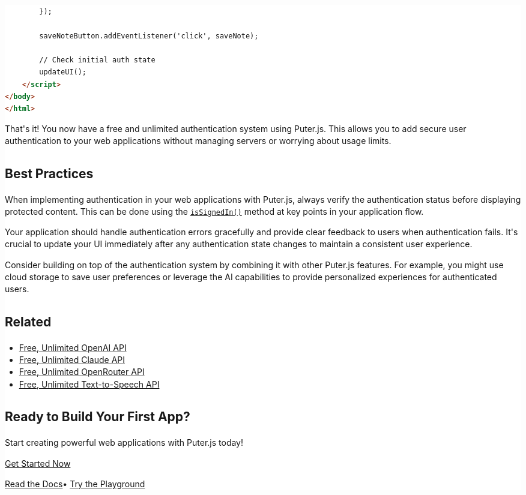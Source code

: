 ```html hljs language-xml
        });

        saveNoteButton.addEventListener('click', saveNote);

        // Check initial auth state
        updateUI();
    </script>
</body>
</html>

```

That's it! You now have a free and unlimited authentication system using Puter.js. This allows you to add secure user authentication to your web applications without managing servers or worrying about usage limits.

## Best Practices

When implementing authentication in your web applications with Puter.js, always verify the authentication status before displaying protected content. This can be done using the [`isSignedIn()`](https://docs.puter.com/Auth/isSignedIn/) method at key points in your application flow.

Your application should handle authentication errors gracefully and provide clear feedback to users when authentication fails. It's crucial to update your UI immediately after any authentication state changes to maintain a consistent user experience.

Consider building on top of the authentication system by combining it with other Puter.js features. For example, you might use cloud storage to save user preferences or leverage the AI capabilities to provide personalized experiences for authenticated users.

## Related

- [Free, Unlimited OpenAI API](https://developer.puter.com/tutorials/free-unlimited-openai-api)
- [Free, Unlimited Claude API](https://developer.puter.com/tutorials/free-unlimited-claude-35-sonnet-api)
- [Free, Unlimited OpenRouter API](https://developer.puter.com/tutorials/free-unlimited-openrouter-api)
- [Free, Unlimited Text-to-Speech API](https://developer.puter.com/tutorials/free-unlimited-text-to-speech-api)

## Ready to Build Your First App?

Start creating powerful web applications with Puter.js today!

[Get Started Now](https://docs.puter.com/getting-started/)

[Read the Docs](https://docs.puter.com/)• [Try the Playground](https://docs.puter.com/playground/)